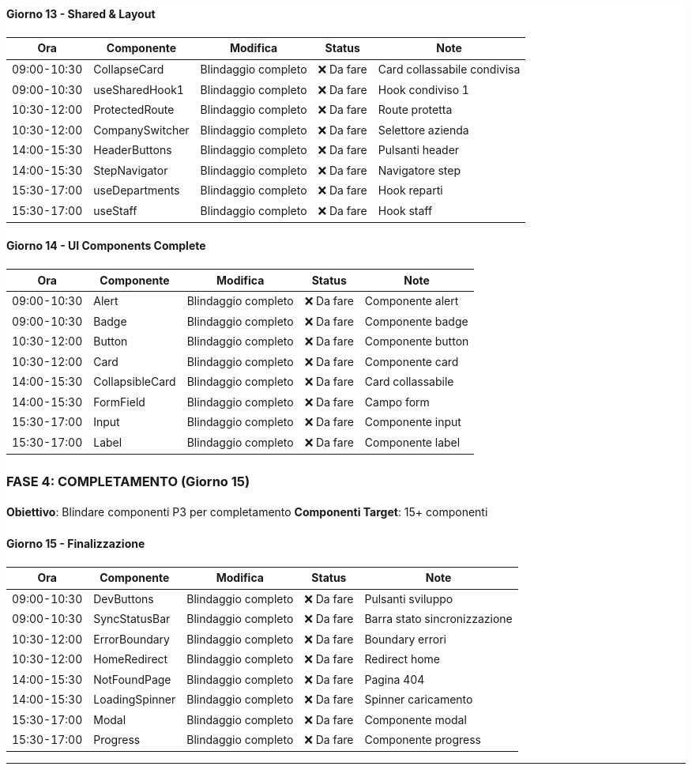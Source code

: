 #### **Giorno 13 - Shared & Layout**
| Ora | Componente | Modifica | Status | Note |
|-----|------------|----------|--------|------|
| 09:00-10:30 | CollapseCard | Blindaggio completo | ❌ Da fare | Card collassabile condivisa |
| 09:00-10:30 | useSharedHook1 | Blindaggio completo | ❌ Da fare | Hook condiviso 1 |
| 10:30-12:00 | ProtectedRoute | Blindaggio completo | ❌ Da fare | Route protetta |
| 10:30-12:00 | CompanySwitcher | Blindaggio completo | ❌ Da fare | Selettore azienda |
| 14:00-15:30 | HeaderButtons | Blindaggio completo | ❌ Da fare | Pulsanti header |
| 14:00-15:30 | StepNavigator | Blindaggio completo | ❌ Da fare | Navigatore step |
| 15:30-17:00 | useDepartments | Blindaggio completo | ❌ Da fare | Hook reparti |
| 15:30-17:00 | useStaff | Blindaggio completo | ❌ Da fare | Hook staff |

#### **Giorno 14 - UI Components Complete**
| Ora | Componente | Modifica | Status | Note |
|-----|------------|----------|--------|------|
| 09:00-10:30 | Alert | Blindaggio completo | ❌ Da fare | Componente alert |
| 09:00-10:30 | Badge | Blindaggio completo | ❌ Da fare | Componente badge |
| 10:30-12:00 | Button | Blindaggio completo | ❌ Da fare | Componente button |
| 10:30-12:00 | Card | Blindaggio completo | ❌ Da fare | Componente card |
| 14:00-15:30 | CollapsibleCard | Blindaggio completo | ❌ Da fare | Card collassabile |
| 14:00-15:30 | FormField | Blindaggio completo | ❌ Da fare | Campo form |
| 15:30-17:00 | Input | Blindaggio completo | ❌ Da fare | Componente input |
| 15:30-17:00 | Label | Blindaggio completo | ❌ Da fare | Componente label |

### **FASE 4: COMPLETAMENTO (Giorno 15)**
**Obiettivo**: Blindare componenti P3 per completamento
**Componenti Target**: 15+ componenti

#### **Giorno 15 - Finalizzazione**
| Ora | Componente | Modifica | Status | Note |
|-----|------------|----------|--------|------|
| 09:00-10:30 | DevButtons | Blindaggio completo | ❌ Da fare | Pulsanti sviluppo |
| 09:00-10:30 | SyncStatusBar | Blindaggio completo | ❌ Da fare | Barra stato sincronizzazione |
| 10:30-12:00 | ErrorBoundary | Blindaggio completo | ❌ Da fare | Boundary errori |
| 10:30-12:00 | HomeRedirect | Blindaggio completo | ❌ Da fare | Redirect home |
| 14:00-15:30 | NotFoundPage | Blindaggio completo | ❌ Da fare | Pagina 404 |
| 14:00-15:30 | LoadingSpinner | Blindaggio completo | ❌ Da fare | Spinner caricamento |
| 15:30-17:00 | Modal | Blindaggio completo | ❌ Da fare | Componente modal |
| 15:30-17:00 | Progress | Blindaggio completo | ❌ Da fare | Componente progress |

---